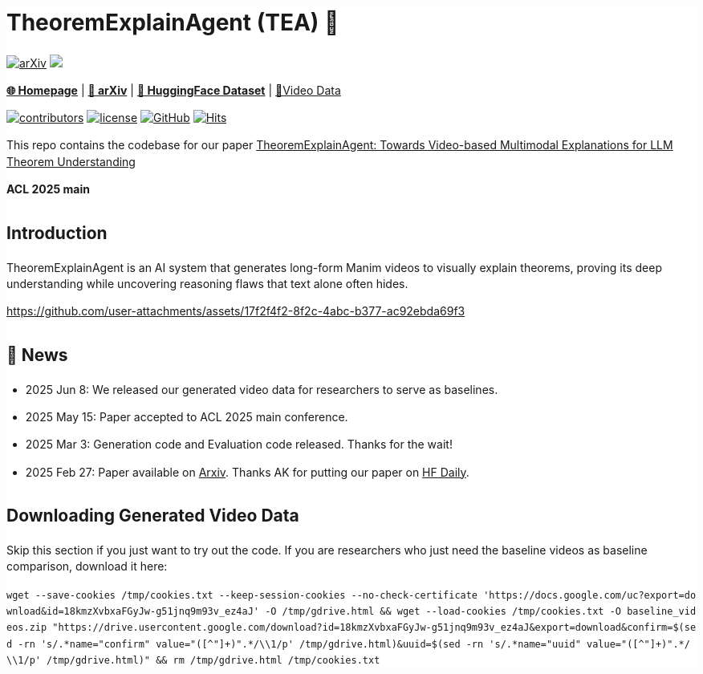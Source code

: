 # TheoremExplainAgent (TEA) 🍵
[![arXiv](https://img.shields.io/badge/arXiv-2502.19400-b31b1b.svg)](https://arxiv.org/abs/2502.19400)
<a href='https://huggingface.co/papers/2502.19400'><img src='https://img.shields.io/static/v1?label=Paper&message=Huggingface&color=orange'></a> 

[**🌐 Homepage**](https://tiger-ai-lab.github.io/TheoremExplainAgent/)  | [**📖 arXiv**](https://arxiv.org/abs/2502.19400) | [**🤗 HuggingFace Dataset**](https://huggingface.co/datasets/TIGER-Lab/TheoremExplainBench) | [🎥Video Data](https://drive.google.com/file/d/18kmzXvbxaFGyJw-g51jnq9m93v_ez4aJ/view)

[![contributors](https://img.shields.io/github/contributors/TIGER-AI-Lab/TheoremExplainAgent)](https://github.com/TIGER-AI-Lab/TheoremExplainAgent/graphs/contributors)
[![license](https://img.shields.io/github/license/TIGER-AI-Lab/TheoremExplainAgent.svg)](https://github.com/TIGER-AI-Lab/TheoremExplainAgent/blob/main/LICENSE)
[![GitHub](https://img.shields.io/github/stars/TIGER-AI-Lab/TheoremExplainAgent?style=social)](https://github.com/TIGER-AI-Lab/TheoremExplainAgent)
[![Hits](https://hits.seeyoufarm.com/api/count/incr/badge.svg?url=https%3A%2F%2Fgithub.com%2FTIGER-AI-Lab%2FTheoremExplainAgent&count_bg=%23C83DB9&title_bg=%23555555&icon=&icon_color=%23E7E7E7&title=visitors&edge_flat=false)](https://hits.seeyoufarm.com)

This repo contains the codebase for our paper [TheoremExplainAgent: Towards Video-based Multimodal Explanations for LLM Theorem Understanding](https://arxiv.org/abs/2502.19400)

**ACL 2025 main**

## Introduction
TheoremExplainAgent is an AI system that generates long-form Manim videos to visually explain theorems, proving its deep understanding while uncovering reasoning flaws that text alone often hides.



https://github.com/user-attachments/assets/17f2f4f2-8f2c-4abc-b377-ac92ebda69f3


## 📰 News
* 2025 Jun 8: We released our generated video data for researchers to serve as baselines.
* 2025 May 15: Paper accepted to ACL 2025 main conference.
* 2025 Mar 3: Generation code and Evaluation code released. Thanks for the wait!

* 2025 Feb 27: Paper available on [Arxiv](https://arxiv.org/abs/2502.19400). Thanks AK for putting our paper on [HF Daily](https://huggingface.co/papers/2502.19400).

## Downloading Generated Video Data
Skip this section if you just want to try out the code.
If you are researchers who just need the baseline videos as baseline comparison, download it here:
```shell
wget --save-cookies /tmp/cookies.txt --keep-session-cookies --no-check-certificate 'https://docs.google.com/uc?export=download&id=18kmzXvbxaFGyJw-g51jnq9m93v_ez4aJ' -O /tmp/gdrive.html && wget --load-cookies /tmp/cookies.txt -O baseline_videos.zip "https://drive.usercontent.google.com/download?id=18kmzXvbxaFGyJw-g51jnq9m93v_ez4aJ&export=download&confirm=$(sed -rn 's/.*name="confirm" value="([^"]+)".*/\\1/p' /tmp/gdrive.html)&uuid=$(sed -rn 's/.*name="uuid" value="([^"]+)".*/\\1/p' /tmp/gdrive.html)" && rm /tmp/gdrive.html /tmp/cookies.txt
```
